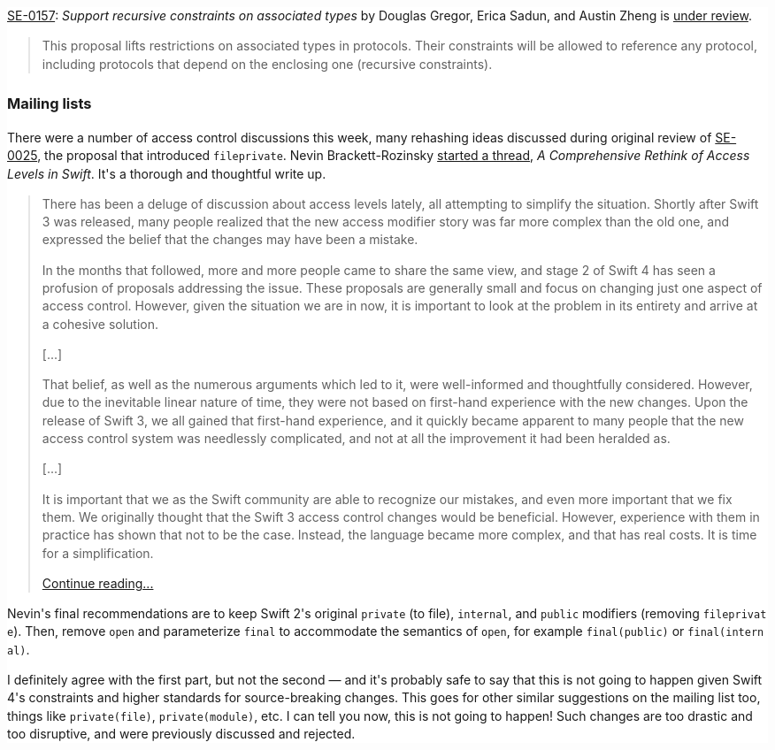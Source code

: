 [SE-0157](https://github.com/apple/swift-evolution/blob/master/proposals/0157-recursive-protocol-constraints.md): *Support recursive constraints on associated types* by Douglas Gregor, Erica Sadun, and Austin Zheng is [under review](https://lists.swift.org/pipermail/swift-evolution-announce/2017-February/000326.html).

> This proposal lifts restrictions on associated types in protocols. Their constraints will be allowed to reference any protocol, including protocols that depend on the enclosing one (recursive constraints).

### Mailing lists

There were a number of access control discussions this week, many rehashing ideas discussed during original review of [SE-0025](https://github.com/apple/swift-evolution/blob/master/proposals/0025-scoped-access-level.md), the proposal that introduced `fileprivate`. Nevin Brackett-Rozinsky [started a thread](https://lists.swift.org/pipermail/swift-evolution/Week-of-Mon-20170220/033112.html), *A Comprehensive Rethink of Access Levels in Swift*. It's a thorough and thoughtful write up.

> There has been a deluge of discussion about access levels lately, all attempting to simplify the situation. Shortly after Swift 3 was released, many people realized that the new access modifier story was far more complex than the old one, and expressed the belief that the changes may have been a mistake.
>
> In the months that followed, more and more people came to share the same view, and stage 2 of Swift 4 has seen a profusion of proposals addressing the issue. These proposals are generally small and focus on changing just one aspect of access control. However, given the situation we are in now, it is important to look at the problem in its entirety and arrive at a cohesive solution.
>
> [...]
>
> That belief, as well as the numerous arguments which led to it, were well-informed and thoughtfully considered. However, due to the inevitable linear nature of time, they were not based on first-hand experience with the new changes. Upon the release of Swift 3, we all gained that first-hand experience, and it quickly became apparent to many people that the new access control system was needlessly complicated, and not at all the improvement it had been heralded as.
>
> [...]
>
> It is important that we as the Swift community are able to recognize our mistakes, and even more important that we fix them. We originally thought that the Swift 3 access control changes would be beneficial. However, experience with them in practice has shown that not to be the case. Instead, the language became more complex, and that has real costs. It is time for a simplification.
>
> [Continue reading...](https://lists.swift.org/pipermail/swift-evolution/Week-of-Mon-20170220/033112.html)

Nevin's final recommendations are to keep Swift 2's original `private` (to file), `internal`, and `public` modifiers (removing `fileprivate`). Then, remove `open` and parameterize `final` to accommodate the semantics of `open`, for example `final(public)` or `final(internal)`.

I definitely agree with the first part, but not the second &mdash; and it's probably safe to say that this is not going to happen given Swift 4's constraints and higher standards for source-breaking changes. This goes for other similar suggestions on the mailing list too, things like `private(file)`, `private(module)`, etc. I can tell you now, this is not going to happen! Such changes are too drastic and too disruptive, and were previously discussed and rejected.
